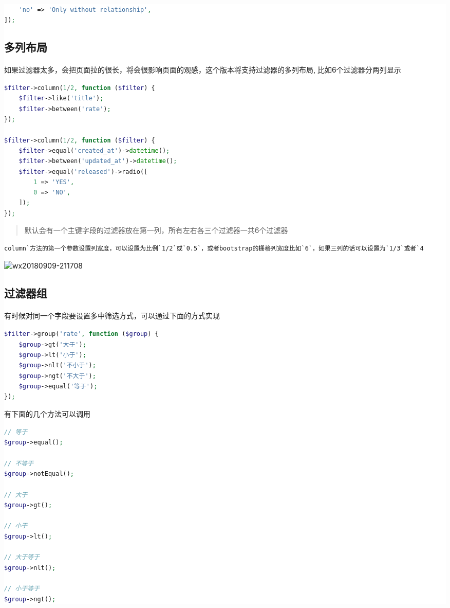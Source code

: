 ```php
    'no' => 'Only without relationship',
]);
```

## 多列布局

如果过滤器太多，会把页面拉的很长，将会很影响页面的观感，这个版本将支持过滤器的多列布局, 比如6个过滤器分两列显示

```php
$filter->column(1/2, function ($filter) {
    $filter->like('title');
    $filter->between('rate');
});

$filter->column(1/2, function ($filter) {
    $filter->equal('created_at')->datetime();
    $filter->between('updated_at')->datetime();
    $filter->equal('released')->radio([
        1 => 'YES',
        0 => 'NO',
    ]);
});
```

> 默认会有一个主键字段的过滤器放在第一列，所有左右各三个过滤器一共6个过滤器

```
column`方法的第一个参数设置列宽度，可以设置为比例`1/2`或`0.5`，或者bootstrap的栅格列宽度比如`6`，如果三列的话可以设置为`1/3`或者`4
```

![wx20180909-211708](https://user-images.githubusercontent.com/1479100/45264860-c9865f00-b475-11e8-8418-a3bdb2a834ab.png)

## 过滤器组

有时候对同一个字段要设置多中筛选方式，可以通过下面的方式实现

```php
$filter->group('rate', function ($group) {
    $group->gt('大于');
    $group->lt('小于');
    $group->nlt('不小于');
    $group->ngt('不大于');
    $group->equal('等于');
});
```

有下面的几个方法可以调用

```php
// 等于
$group->equal();

// 不等于
$group->notEqual();

// 大于
$group->gt();

// 小于
$group->lt();

// 大于等于
$group->nlt();

// 小于等于
$group->ngt();
```